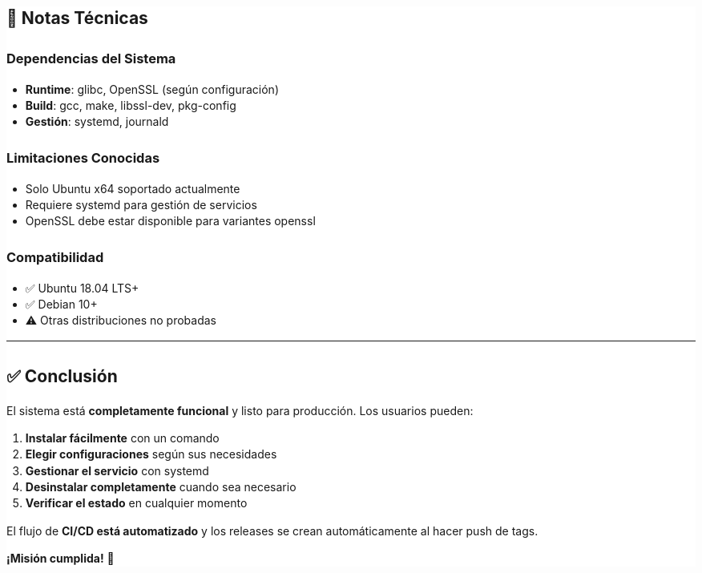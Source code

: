 ## 📝 Notas Técnicas

### Dependencias del Sistema

- **Runtime**: glibc, OpenSSL (según configuración)
- **Build**: gcc, make, libssl-dev, pkg-config
- **Gestión**: systemd, journald

### Limitaciones Conocidas

- Solo Ubuntu x64 soportado actualmente
- Requiere systemd para gestión de servicios
- OpenSSL debe estar disponible para variantes openssl

### Compatibilidad

- ✅ Ubuntu 18.04 LTS+
- ✅ Debian 10+
- ⚠️ Otras distribuciones no probadas

---

## ✅ Conclusión

El sistema está **completamente funcional** y listo para producción. Los usuarios pueden:

1. **Instalar fácilmente** con un comando
2. **Elegir configuraciones** según sus necesidades
3. **Gestionar el servicio** con systemd
4. **Desinstalar completamente** cuando sea necesario
5. **Verificar el estado** en cualquier momento

El flujo de **CI/CD está automatizado** y los releases se crean automáticamente al hacer push de tags.

**¡Misión cumplida!** 🎯
